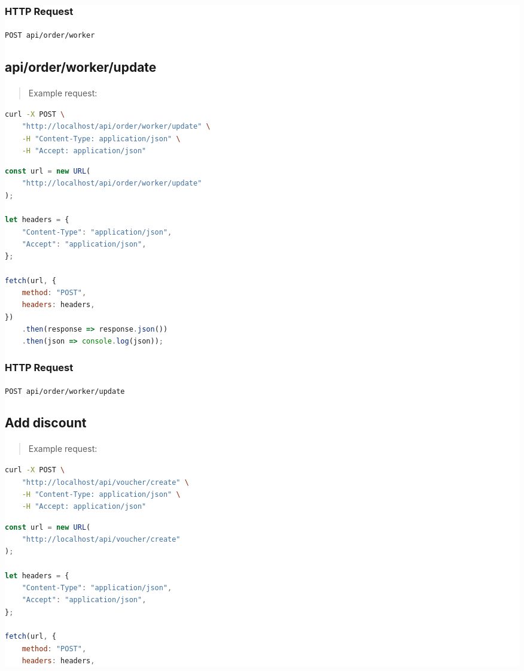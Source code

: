 

### HTTP Request
`POST api/order/worker`





## api/order/worker/update
> Example request:

```bash
curl -X POST \
    "http://localhost/api/order/worker/update" \
    -H "Content-Type: application/json" \
    -H "Accept: application/json"
```

```javascript
const url = new URL(
    "http://localhost/api/order/worker/update"
);

let headers = {
    "Content-Type": "application/json",
    "Accept": "application/json",
};

fetch(url, {
    method: "POST",
    headers: headers,
})
    .then(response => response.json())
    .then(json => console.log(json));
```



### HTTP Request
`POST api/order/worker/update`





## Add discount

> Example request:

```bash
curl -X POST \
    "http://localhost/api/voucher/create" \
    -H "Content-Type: application/json" \
    -H "Accept: application/json"
```

```javascript
const url = new URL(
    "http://localhost/api/voucher/create"
);

let headers = {
    "Content-Type": "application/json",
    "Accept": "application/json",
};

fetch(url, {
    method: "POST",
    headers: headers,
```